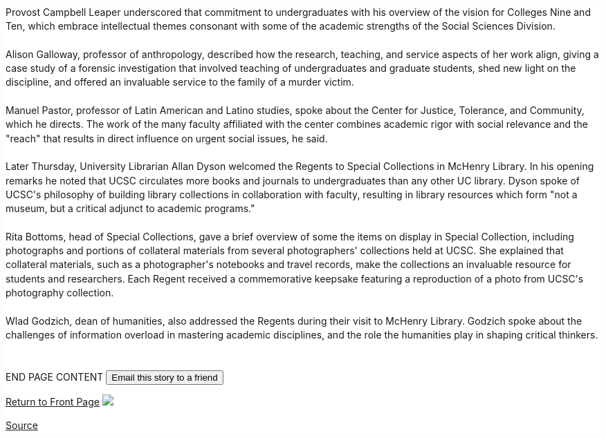   Provost Campbell Leaper underscored that commitment to undergraduates with his overview of the vision for Colleges Nine and Ten, which embrace intellectual themes consonant with some of the academic strengths of the Social Sciences Division.<br>
  <br>
  Alison Galloway, professor of anthropology, described how the research, teaching, and service aspects of her work align, giving a case study of a forensic investigation that involved teaching of undergraduates and graduate students, shed new light on the discipline, and offered an invaluable service to the family of a murder victim.<br>
  <br>
  Manuel Pastor, professor of Latin American and Latino studies, spoke about the Center for Justice, Tolerance, and Community, which he directs. The work of the many faculty affiliated with the center combines academic rigor with social relevance and the "reach" that results in direct influence on urgent social issues, he said.<br>
  <br>
  Later Thursday, University Librarian Allan Dyson welcomed the Regents to Special Collections in McHenry Library. In his opening remarks he noted that UCSC circulates more books and journals to undergraduates than any other UC library. Dyson spoke of UCSC's philosophy of building library collections in collaboration with faculty, resulting in library resources which form "not a museum, but a critical adjunct to academic programs."<br>
  <br>
  Rita Bottoms, head of Special Collections, gave a brief overview of some the items on display in Special Collection, including photographs and portions of collateral materials from several photographers' collections held at UCSC. She explained that collateral materials, such as a photographer's notebooks and travel records, make the collections an invaluable resource for students and researchers. Each Regent received a commemorative keepsake featuring a reproduction of a photo from UCSC's photography collection.<br>
  <br>
  Wlad Godzich, dean of humanities, also addressed the Regents during their visit to McHenry Library. Godzich spoke about the challenges of information overload in mastering academic disciplines, and the role the humanities play in shaping critical thinkers.<br>
  <br>
  <br>
  END PAGE CONTENT <input name="t1" size="-1" type="hidden"> <input type="submit" value="Email this story to a friend">
</p>
<p>
  <a href="../../index.html">Return to Front Page</a> <img align="bottom" alt=" " border="0" height="1" src="../../images/trans.gif" width="385">
</p>
<p><a href="http://www1.ucsc.edu/currents/01-02/02-18/regents.html" title="Permalink to regents">Source</a></p>
